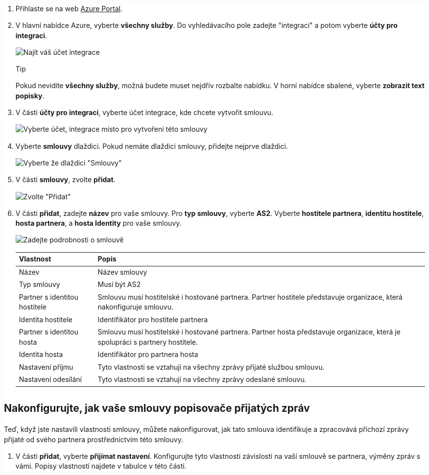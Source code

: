 1.  Přihlaste se na web [Azure Portal](http://portal.azure.com "Azure Portal").  

2. V hlavní nabídce Azure, vyberte **všechny služby**. Do vyhledávacího pole zadejte "integraci" a potom vyberte **účty pro integraci**.

   ![Najít váš účet integrace](./media/logic-apps-enterprise-integration-as2/overview-1.png)

   > [!TIP]
   > Pokud nevidíte **všechny služby**, možná budete muset nejdřív rozbalte nabídku. V horní nabídce sbalené, vyberte **zobrazit text popisky**.

3. V části **účty pro integraci**, vyberte účet integrace, kde chcete vytvořit smlouvu.

   ![Vyberte účet, integrace místo pro vytvoření této smlouvy](./media/logic-apps-enterprise-integration-overview/overview-3.png)

4. Vyberte **smlouvy** dlaždici. Pokud nemáte dlaždici smlouvy, přidejte nejprve dlaždici.

    ![Vyberte že dlaždici "Smlouvy"](./media/logic-apps-enterprise-integration-as2/agreement-1.png)

5. V části **smlouvy**, zvolte **přidat**.

    ![Zvolte "Přidat"](./media/logic-apps-enterprise-integration-as2/agreement-2.png)

6. V části **přidat**, zadejte **název** pro vaše smlouvy. Pro **typ smlouvy**, vyberte **AS2**. Vyberte **hostitele partnera**, **identitu hostitele**, **hosta partnera**, a **hosta Identity** pro vaše smlouvy.

    ![Zadejte podrobnosti o smlouvě](./media/logic-apps-enterprise-integration-as2/agreement-3.png)  

    | Vlastnost | Popis |
    | --- | --- |
    | Název |Název smlouvy |
    | Typ smlouvy | Musí být AS2 |
    | Partner s identitou hostitele |Smlouvu musí hostitelské i hostované partnera. Partner hostitele představuje organizace, která nakonfiguruje smlouvu. |
    | Identita hostitele |Identifikátor pro hostitele partnera |
    | Partner s identitou hosta |Smlouvu musí hostitelské i hostované partnera. Partner hosta představuje organizace, která je spolupráci s partnery hostitele. |
    | Identita hosta |Identifikátor pro partnera hosta |
    | Nastavení příjmu |Tyto vlastnosti se vztahují na všechny zprávy přijaté službou smlouvu. |
    | Nastavení odesílání |Tyto vlastnosti se vztahují na všechny zprávy odeslané smlouvu. |

## <a name="configure-how-your-agreement-handles-received-messages"></a>Nakonfigurujte, jak vaše smlouvy popisovače přijatých zpráv

Teď, když jste nastavili vlastnosti smlouvy, můžete nakonfigurovat, jak tato smlouva identifikuje a zpracovává příchozí zprávy přijaté od svého partnera prostřednictvím této smlouvy.

1.  V části **přidat**, vyberte **přijímat nastavení**.
Konfigurujte tyto vlastnosti závislosti na vaší smlouvě se partnera, výměny zpráv s vámi. Popisy vlastností najdete v tabulce v této části.
